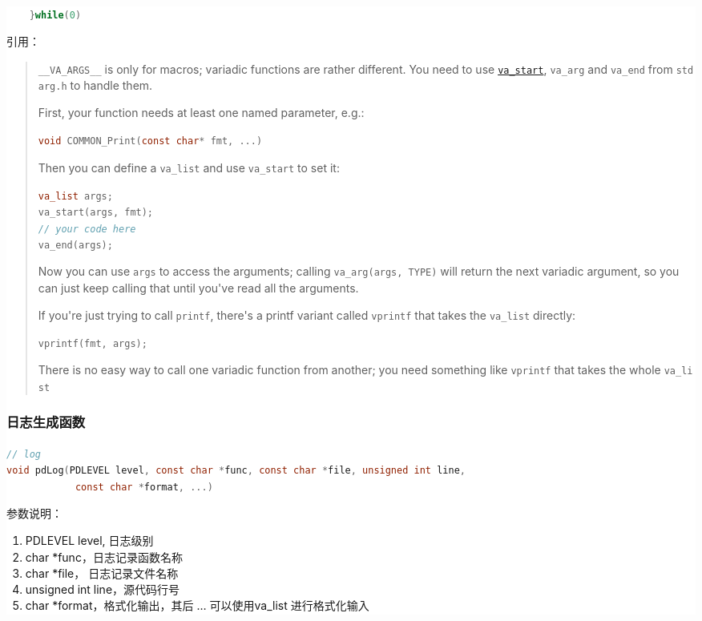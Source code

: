 ```c
    }while(0)

```

引用：

> `__VA_ARGS__` is only for macros; variadic functions are rather different. You need to use [`va_start`](http://www.cplusplus.com/reference/clibrary/cstdarg/va_start/), `va_arg` and `va_end` from `stdarg.h` to handle them.
>
> First, your function needs at least one named parameter, e.g.:
>
> ```c
> void COMMON_Print(const char* fmt, ...)
> ```
>
> Then you can define a `va_list` and use `va_start` to set it:
>
> ```c
> va_list args;
> va_start(args, fmt);
> // your code here
> va_end(args);
> ```
>
> Now you can use `args` to access the arguments; calling `va_arg(args, TYPE)` will return the next variadic argument, so you can just keep calling that until you've read all the arguments.
>
> If you're just trying to call `printf`, there's a printf variant called `vprintf` that takes the `va_list` directly:
>
> ```c
> vprintf(fmt, args);
> ```
>
> There is no easy way to call one variadic function from another; you need something like `vprintf` that takes the whole `va_list`

### 日志生成函数

```c
// log
void pdLog(PDLEVEL level, const char *func, const char *file, unsigned int line,
            const char *format, ...)
```

参数说明：

1. PDLEVEL level, 日志级别
2. char *func，日志记录函数名称
3. char *file， 日志记录文件名称
4. unsigned int line，源代码行号
5. char *format，格式化输出，其后 … 可以使用va_list 进行格式化输入
